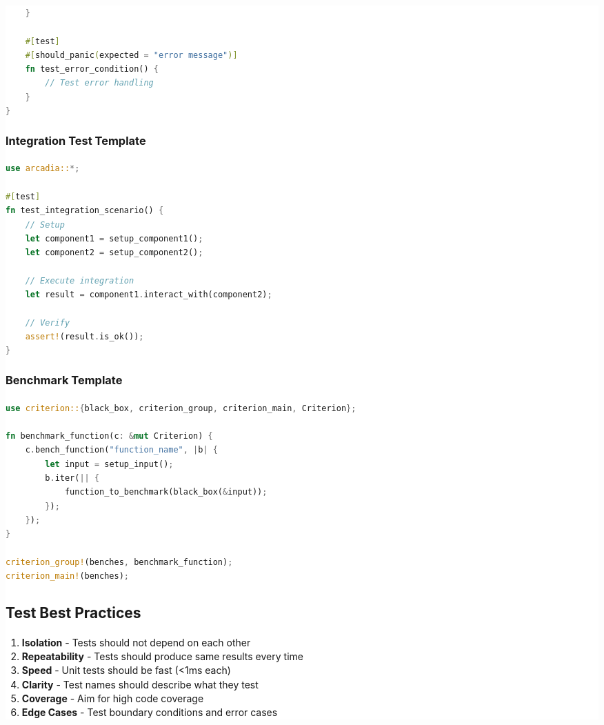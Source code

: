 ```rust
    }

    #[test]
    #[should_panic(expected = "error message")]
    fn test_error_condition() {
        // Test error handling
    }
}
```

### Integration Test Template

```rust
use arcadia::*;

#[test]
fn test_integration_scenario() {
    // Setup
    let component1 = setup_component1();
    let component2 = setup_component2();
    
    // Execute integration
    let result = component1.interact_with(component2);
    
    // Verify
    assert!(result.is_ok());
}
```

### Benchmark Template

```rust
use criterion::{black_box, criterion_group, criterion_main, Criterion};

fn benchmark_function(c: &mut Criterion) {
    c.bench_function("function_name", |b| {
        let input = setup_input();
        b.iter(|| {
            function_to_benchmark(black_box(&input));
        });
    });
}

criterion_group!(benches, benchmark_function);
criterion_main!(benches);
```

## Test Best Practices

1. **Isolation** - Tests should not depend on each other
2. **Repeatability** - Tests should produce same results every time
3. **Speed** - Unit tests should be fast (<1ms each)
4. **Clarity** - Test names should describe what they test
5. **Coverage** - Aim for high code coverage
6. **Edge Cases** - Test boundary conditions and error cases
